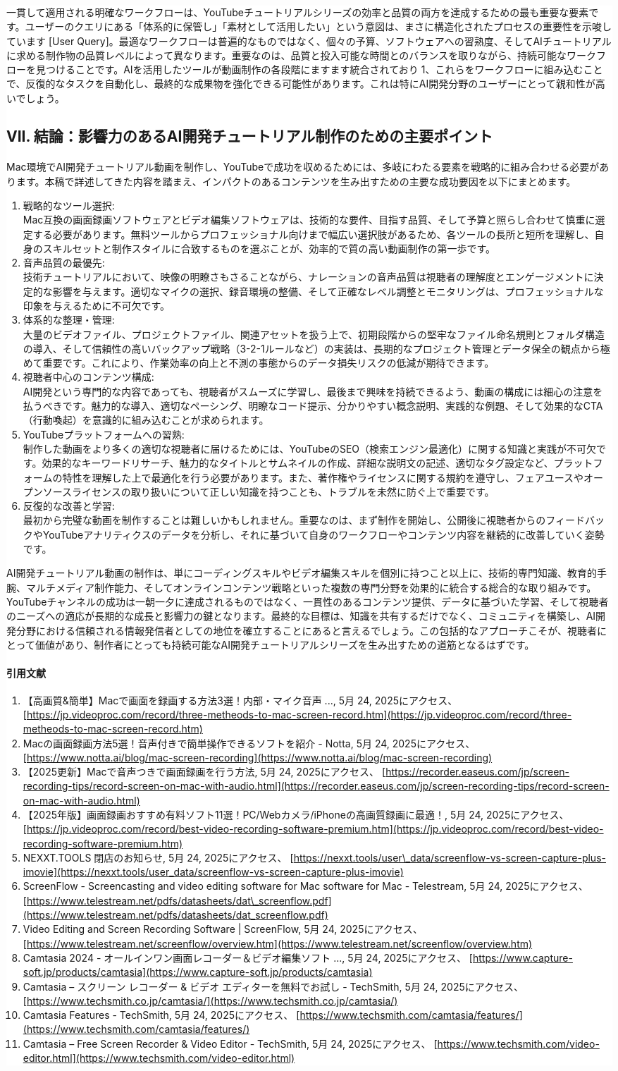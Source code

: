 
一貫して適用される明確なワークフローは、YouTubeチュートリアルシリーズの効率と品質の両方を達成するための最も重要な要素です。ユーザーのクエリにある「体系的に保管し」「素材として活用したい」という意図は、まさに構造化されたプロセスの重要性を示唆しています \[User Query\]。最適なワークフローは普遍的なものではなく、個々の予算、ソフトウェアへの習熟度、そしてAIチュートリアルに求める制作物の品質レベルによって異なります。重要なのは、品質と投入可能な時間とのバランスを取りながら、持続可能なワークフローを見つけることです。AIを活用したツールが動画制作の各段階にますます統合されており 1、これらをワークフローに組み込むことで、反復的なタスクを自動化し、最終的な成果物を強化できる可能性があります。これは特にAI開発分野のユーザーにとって親和性が高いでしょう。

## **VII. 結論：影響力のあるAI開発チュートリアル制作のための主要ポイント**

Mac環境でAI開発チュートリアル動画を制作し、YouTubeで成功を収めるためには、多岐にわたる要素を戦略的に組み合わせる必要があります。本稿で詳述してきた内容を踏まえ、インパクトのあるコンテンツを生み出すための主要な成功要因を以下にまとめます。

1. 戦略的なツール選択:  
   Mac互換の画面録画ソフトウェアとビデオ編集ソフトウェアは、技術的な要件、目指す品質、そして予算と照らし合わせて慎重に選定する必要があります。無料ツールからプロフェッショナル向けまで幅広い選択肢があるため、各ツールの長所と短所を理解し、自身のスキルセットと制作スタイルに合致するものを選ぶことが、効率的で質の高い動画制作の第一歩です。  
2. 音声品質の最優先:  
   技術チュートリアルにおいて、映像の明瞭さもさることながら、ナレーションの音声品質は視聴者の理解度とエンゲージメントに決定的な影響を与えます。適切なマイクの選択、録音環境の整備、そして正確なレベル調整とモニタリングは、プロフェッショナルな印象を与えるために不可欠です。  
3. 体系的な整理・管理:  
   大量のビデオファイル、プロジェクトファイル、関連アセットを扱う上で、初期段階からの堅牢なファイル命名規則とフォルダ構造の導入、そして信頼性の高いバックアップ戦略（3-2-1ルールなど）の実装は、長期的なプロジェクト管理とデータ保全の観点から極めて重要です。これにより、作業効率の向上と不測の事態からのデータ損失リスクの低減が期待できます。  
4. 視聴者中心のコンテンツ構成:  
   AI開発という専門的な内容であっても、視聴者がスムーズに学習し、最後まで興味を持続できるよう、動画の構成には細心の注意を払うべきです。魅力的な導入、適切なペーシング、明瞭なコード提示、分かりやすい概念説明、実践的な例題、そして効果的なCTA（行動喚起）を意識的に組み込むことが求められます。  
5. YouTubeプラットフォームへの習熟:  
   制作した動画をより多くの適切な視聴者に届けるためには、YouTubeのSEO（検索エンジン最適化）に関する知識と実践が不可欠です。効果的なキーワードリサーチ、魅力的なタイトルとサムネイルの作成、詳細な説明文の記述、適切なタグ設定など、プラットフォームの特性を理解した上で最適化を行う必要があります。また、著作権やライセンスに関する規約を遵守し、フェアユースやオープンソースライセンスの取り扱いについて正しい知識を持つことも、トラブルを未然に防ぐ上で重要です。  
6. 反復的な改善と学習:  
   最初から完璧な動画を制作することは難しいかもしれません。重要なのは、まず制作を開始し、公開後に視聴者からのフィードバックやYouTubeアナリティクスのデータを分析し、それに基づいて自身のワークフローやコンテンツ内容を継続的に改善していく姿勢です。

AI開発チュートリアル動画の制作は、単にコーディングスキルやビデオ編集スキルを個別に持つこと以上に、技術的専門知識、教育的手腕、マルチメディア制作能力、そしてオンラインコンテンツ戦略といった複数の専門分野を効果的に統合する総合的な取り組みです。YouTubeチャンネルの成功は一朝一夕に達成されるものではなく、一貫性のあるコンテンツ提供、データに基づいた学習、そして視聴者のニーズへの適応が長期的な成長と影響力の鍵となります。最終的な目標は、知識を共有するだけでなく、コミュニティを構築し、AI開発分野における信頼される情報発信者としての地位を確立することにあると言えるでしょう。この包括的なアプローチこそが、視聴者にとって価値があり、制作者にとっても持続可能なAI開発チュートリアルシリーズを生み出すための道筋となるはずです。

#### **引用文献**

1. 【高画質&簡単】Macで画面を録画する方法3選！内部・マイク音声 ..., 5月 24, 2025にアクセス、 [https://jp.videoproc.com/record/three-metheods-to-mac-screen-record.htm](https://jp.videoproc.com/record/three-metheods-to-mac-screen-record.htm)  
2. Macの画面録画方法5選！音声付きで簡単操作できるソフトを紹介 \- Notta, 5月 24, 2025にアクセス、 [https://www.notta.ai/blog/mac-screen-recording](https://www.notta.ai/blog/mac-screen-recording)  
3. 【2025更新】Macで音声つきで画面録画を行う方法, 5月 24, 2025にアクセス、 [https://recorder.easeus.com/jp/screen-recording-tips/record-screen-on-mac-with-audio.html](https://recorder.easeus.com/jp/screen-recording-tips/record-screen-on-mac-with-audio.html)  
4. 【2025年版】画面録画おすすめ有料ソフト11選！PC/Webカメラ/iPhoneの高画質録画に最適！, 5月 24, 2025にアクセス、 [https://jp.videoproc.com/record/best-video-recording-software-premium.htm](https://jp.videoproc.com/record/best-video-recording-software-premium.htm)  
5. NEXXT.TOOLS 閉店のお知らせ, 5月 24, 2025にアクセス、 [https://nexxt.tools/user\_data/screenflow-vs-screen-capture-plus-imovie](https://nexxt.tools/user_data/screenflow-vs-screen-capture-plus-imovie)  
6. ScreenFlow \- Screencasting and video editing software for Mac software for Mac \- Telestream, 5月 24, 2025にアクセス、 [https://www.telestream.net/pdfs/datasheets/dat\_screenflow.pdf](https://www.telestream.net/pdfs/datasheets/dat_screenflow.pdf)  
7. Video Editing and Screen Recording Software | ScreenFlow, 5月 24, 2025にアクセス、 [https://www.telestream.net/screenflow/overview.htm](https://www.telestream.net/screenflow/overview.htm)  
8. Camtasia 2024 \- オールインワン画面レコーダー＆ビデオ編集ソフト ..., 5月 24, 2025にアクセス、 [https://www.capture-soft.jp/products/camtasia](https://www.capture-soft.jp/products/camtasia)  
9. Camtasia – スクリーン レコーダー & ビデオ エディターを無料でお試し \- TechSmith, 5月 24, 2025にアクセス、 [https://www.techsmith.co.jp/camtasia/](https://www.techsmith.co.jp/camtasia/)  
10. Camtasia Features \- TechSmith, 5月 24, 2025にアクセス、 [https://www.techsmith.com/camtasia/features/](https://www.techsmith.com/camtasia/features/)  
11. Camtasia – Free Screen Recorder & Video Editor \- TechSmith, 5月 24, 2025にアクセス、 [https://www.techsmith.com/video-editor.html](https://www.techsmith.com/video-editor.html)  